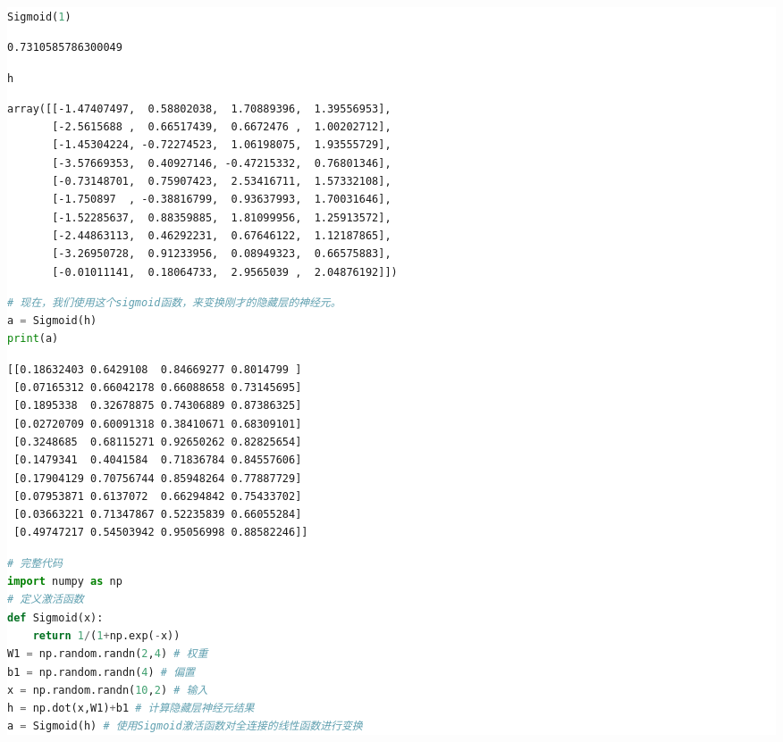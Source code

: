 
```python
Sigmoid(1)
```




    0.7310585786300049




```python
h
```




    array([[-1.47407497,  0.58802038,  1.70889396,  1.39556953],
           [-2.5615688 ,  0.66517439,  0.6672476 ,  1.00202712],
           [-1.45304224, -0.72274523,  1.06198075,  1.93555729],
           [-3.57669353,  0.40927146, -0.47215332,  0.76801346],
           [-0.73148701,  0.75907423,  2.53416711,  1.57332108],
           [-1.750897  , -0.38816799,  0.93637993,  1.70031646],
           [-1.52285637,  0.88359885,  1.81099956,  1.25913572],
           [-2.44863113,  0.46292231,  0.67646122,  1.12187865],
           [-3.26950728,  0.91233956,  0.08949323,  0.66575883],
           [-0.01011141,  0.18064733,  2.9565039 ,  2.04876192]])




```python
# 现在，我们使用这个sigmoid函数，来变换刚才的隐藏层的神经元。
a = Sigmoid(h)
print(a)
```

    [[0.18632403 0.6429108  0.84669277 0.8014799 ]
     [0.07165312 0.66042178 0.66088658 0.73145695]
     [0.1895338  0.32678875 0.74306889 0.87386325]
     [0.02720709 0.60091318 0.38410671 0.68309101]
     [0.3248685  0.68115271 0.92650262 0.82825654]
     [0.1479341  0.4041584  0.71836784 0.84557606]
     [0.17904129 0.70756744 0.85948264 0.77887729]
     [0.07953871 0.6137072  0.66294842 0.75433702]
     [0.03663221 0.71347867 0.52235839 0.66055284]
     [0.49747217 0.54503942 0.95056998 0.88582246]]
    


```python
# 完整代码
import numpy as np
# 定义激活函数
def Sigmoid(x):
    return 1/(1+np.exp(-x))
W1 = np.random.randn(2,4) # 权重
b1 = np.random.randn(4) # 偏置
x = np.random.randn(10,2) # 输入
h = np.dot(x,W1)+b1 # 计算隐藏层神经元结果
a = Sigmoid(h) # 使用Sigmoid激活函数对全连接的线性函数进行变换
```
